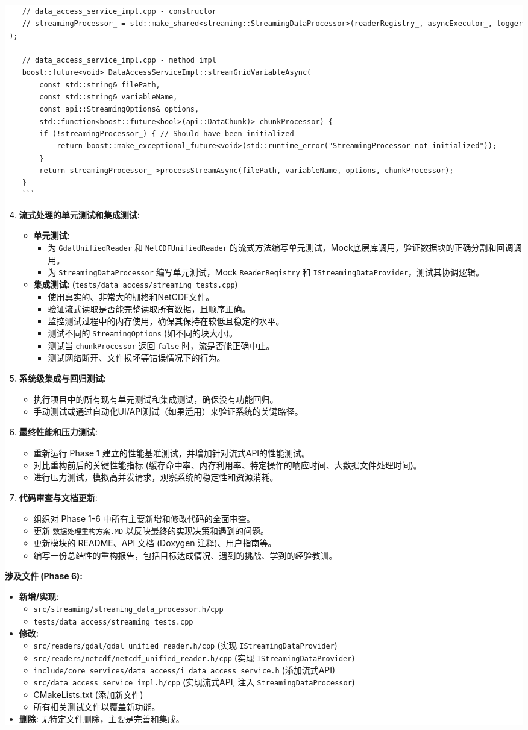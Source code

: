         // data_access_service_impl.cpp - constructor
        // streamingProcessor_ = std::make_shared<streaming::StreamingDataProcessor>(readerRegistry_, asyncExecutor_, logger_);

        // data_access_service_impl.cpp - method impl
        boost::future<void> DataAccessServiceImpl::streamGridVariableAsync(
            const std::string& filePath,
            const std::string& variableName,
            const api::StreamingOptions& options,
            std::function<boost::future<bool>(api::DataChunk)> chunkProcessor) {
            if (!streamingProcessor_) { // Should have been initialized
                return boost::make_exceptional_future<void>(std::runtime_error("StreamingProcessor not initialized"));
            }
            return streamingProcessor_->processStreamAsync(filePath, variableName, options, chunkProcessor);
        }
        ```

4.  **流式处理的单元测试和集成测试**:
    *   **单元测试**:
        *   为 `GdalUnifiedReader` 和 `NetCDFUnifiedReader` 的流式方法编写单元测试，Mock底层库调用，验证数据块的正确分割和回调调用。
        *   为 `StreamingDataProcessor` 编写单元测试，Mock `ReaderRegistry` 和 `IStreamingDataProvider`，测试其协调逻辑。
    *   **集成测试**: (`tests/data_access/streaming_tests.cpp`)
        *   使用真实的、非常大的栅格和NetCDF文件。
        *   验证流式读取是否能完整读取所有数据，且顺序正确。
        *   监控测试过程中的内存使用，确保其保持在较低且稳定的水平。
        *   测试不同的 `StreamingOptions` (如不同的块大小)。
        *   测试当 `chunkProcessor` 返回 `false` 时，流是否能正确中止。
        *   测试网络断开、文件损坏等错误情况下的行为。

5.  **系统级集成与回归测试**:
    *   执行项目中的所有现有单元测试和集成测试，确保没有功能回归。
    *   手动测试或通过自动化UI/API测试（如果适用）来验证系统的关键路径。

6.  **最终性能和压力测试**:
    *   重新运行 Phase 1 建立的性能基准测试，并增加针对流式API的性能测试。
    *   对比重构前后的关键性能指标 (缓存命中率、内存利用率、特定操作的响应时间、大数据文件处理时间)。
    *   进行压力测试，模拟高并发请求，观察系统的稳定性和资源消耗。

7.  **代码审查与文档更新**:
    *   组织对 Phase 1-6 中所有主要新增和修改代码的全面审查。
    *   更新 `数据处理重构方案.MD` 以反映最终的实现决策和遇到的问题。
    *   更新模块的 README、API 文档 (Doxygen 注释)、用户指南等。
    *   编写一份总结性的重构报告，包括目标达成情况、遇到的挑战、学到的经验教训。

**涉及文件 (Phase 6):**
*   **新增/实现**:
    *   `src/streaming/streaming_data_processor.h/cpp`
    *   `tests/data_access/streaming_tests.cpp`
*   **修改**:
    *   `src/readers/gdal/gdal_unified_reader.h/cpp` (实现 `IStreamingDataProvider`)
    *   `src/readers/netcdf/netcdf_unified_reader.h/cpp` (实现 `IStreamingDataProvider`)
    *   `include/core_services/data_access/i_data_access_service.h` (添加流式API)
    *   `src/data_access_service_impl.h/cpp` (实现流式API, 注入 `StreamingDataProcessor`)
    *   CMakeLists.txt (添加新文件)
    *   所有相关测试文件以覆盖新功能。
*   **删除**: 无特定文件删除，主要是完善和集成。
